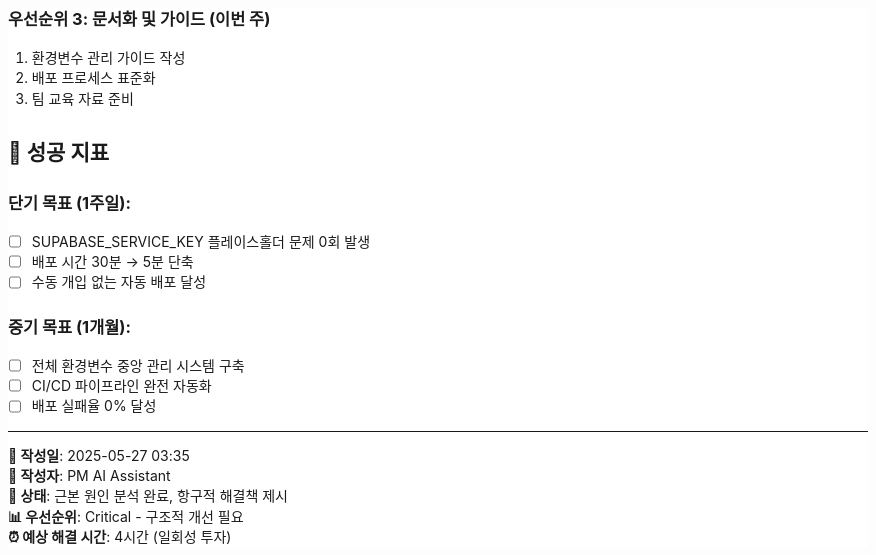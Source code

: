 ### 우선순위 3: 문서화 및 가이드 (이번 주)
1. 환경변수 관리 가이드 작성
2. 배포 프로세스 표준화
3. 팀 교육 자료 준비

## 🎯 **성공 지표**

### 단기 목표 (1주일):
- [ ] SUPABASE_SERVICE_KEY 플레이스홀더 문제 0회 발생
- [ ] 배포 시간 30분 → 5분 단축
- [ ] 수동 개입 없는 자동 배포 달성

### 중기 목표 (1개월):
- [ ] 전체 환경변수 중앙 관리 시스템 구축
- [ ] CI/CD 파이프라인 완전 자동화
- [ ] 배포 실패율 0% 달성

---
**📅 작성일**: 2025-05-27 03:35  
**👤 작성자**: PM AI Assistant  
**🔄 상태**: 근본 원인 분석 완료, 항구적 해결책 제시  
**📊 우선순위**: Critical - 구조적 개선 필요  
**⏰ 예상 해결 시간**: 4시간 (일회성 투자) 